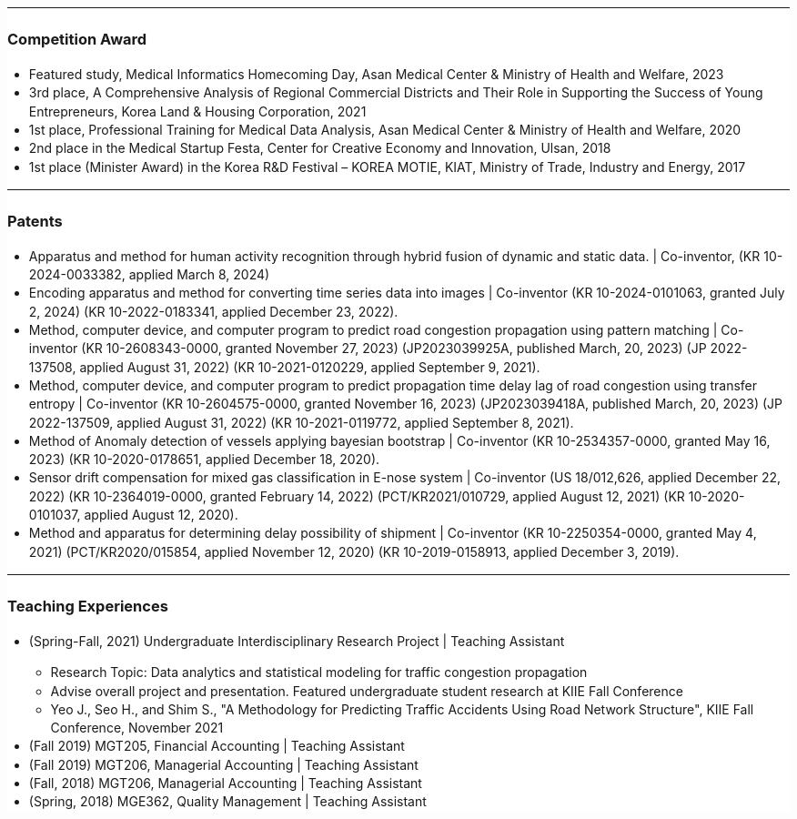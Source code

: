 
--------------------
<h3> Competition Award </h3>
<div class="notice">
  <ul>
    <li> Featured study, Medical Informatics Homecoming Day, Asan Medical Center & Ministry of Health and Welfare, 2023 </li> 
    <li> 3rd place, A Comprehensive Analysis of Regional Commercial Districts and Their Role in Supporting the Success of Young Entrepreneurs, Korea Land & Housing Corporation, 2021 </li> 
    <li> 1st place, Professional Training for Medical Data Analysis, Asan Medical Center & Ministry of Health and Welfare, 2020 </li> 
    <li> 2nd place in the Medical Startup Festa, Center for Creative Economy and Innovation, Ulsan, 2018</li>
    <li> 1st place (Minister Award) in the Korea R&D Festival – KOREA MOTIE, KIAT, Ministry of Trade, Industry and Energy, 2017</li>
  </ul>  
</div>


--------------------
<h3> Patents </h3>

<div class="notice--danger"> 
  <ul>
  <li>Apparatus and method for human activity recognition through hybrid fusion of dynamic and static data. | Co-inventor, (KR 10-2024-0033382, applied March 8, 2024) </li>
  <li>Encoding apparatus and method for converting time series data into images | Co-inventor (KR 10-2024-0101063, granted July 2, 2024) (KR 10-2022-0183341, applied December 23, 2022). </li>
  <li>Method, computer device, and computer program to predict road congestion propagation using pattern matching | Co-inventor (KR 10-2608343-0000, granted November 27, 2023) (JP2023039925A, published March, 20, 2023) (JP 2022-137508, applied August 31, 2022) (KR 10-2021-0120229, applied September 9, 2021).</li>
  <li>Method, computer device, and computer program to predict propagation time delay lag of road congestion using transfer entropy | Co-inventor (KR 10-2604575-0000, granted November 16, 2023) (JP2023039418A, published March, 20, 2023) (JP 2022-137509, applied August 31, 2022) (KR 10-2021-0119772, applied September 8, 2021). </li>
  <li>Method of Anomaly detection of vessels applying bayesian bootstrap | Co-inventor (KR 10-2534357-0000, granted May 16, 2023) (KR 10-2020-0178651, applied December 18, 2020). </li>
  <li>Sensor drift compensation for mixed gas classification in E-nose system | Co-inventor (US 18/012,626, applied December 22, 2022) (KR 10-2364019-0000, granted February 14, 2022) (PCT/KR2021/010729, applied August 12, 2021) (KR 10-2020-0101037, applied August 12, 2020). </li>
  <li>Method and apparatus for determining delay possibility of shipment | Co-inventor (KR 10-2250354-0000, granted May 4, 2021) (PCT/KR2020/015854, applied November 12, 2020) (KR 10-2019-0158913, applied December 3, 2019). </li>
  </ul>
</div>


--------------------
<h3> Teaching Experiences </h3>

<div class="notice--warning"> 
  <ul>
  <li>(Spring-Fall, 2021) Undergraduate Interdisciplinary Research Project | Teaching Assistant</li>
    <ul>
    <li>Research Topic: Data analytics and statistical modeling for traffic congestion propagation</li>
    <li>Advise overall project and presentation. Featured undergraduate student research at KIIE Fall Conference</li>
    <li>Yeo J., Seo H., and Shim S., "A Methodology for Predicting Traffic Accidents Using Road Network Structure", KIIE Fall Conference, November 2021</li>
    </ul>
  <li>(Fall 2019) MGT205, Financial Accounting | Teaching Assistant</li> 
  <li>(Fall 2019) MGT206, Managerial Accounting | Teaching Assistant</li> 
  <li>(Fall, 2018) MGT206, Managerial Accounting | Teaching Assistant</li> 
  <li>(Spring, 2018) MGE362, Quality Management | Teaching Assistant</li> 